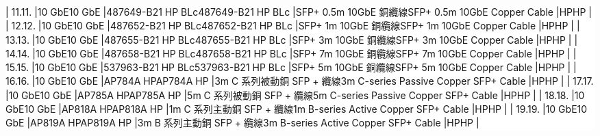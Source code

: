| <span data-ttu-id="a7451-232">11.</span><span class="sxs-lookup"><span data-stu-id="a7451-232">11.</span></span> |<span data-ttu-id="a7451-233">10 GbE</span><span class="sxs-lookup"><span data-stu-id="a7451-233">10 GbE</span></span> |<span data-ttu-id="a7451-234">487649-B21 HP BLc</span><span class="sxs-lookup"><span data-stu-id="a7451-234">487649-B21 HP BLc</span></span> |<span data-ttu-id="a7451-235">SFP+ 0.5m 10GbE 銅纜線</span><span class="sxs-lookup"><span data-stu-id="a7451-235">SFP+ 0.5m 10GbE Copper Cable</span></span> |<span data-ttu-id="a7451-236">HP</span><span class="sxs-lookup"><span data-stu-id="a7451-236">HP</span></span> |
| <span data-ttu-id="a7451-237">12.</span><span class="sxs-lookup"><span data-stu-id="a7451-237">12.</span></span> |<span data-ttu-id="a7451-238">10 GbE</span><span class="sxs-lookup"><span data-stu-id="a7451-238">10 GbE</span></span> |<span data-ttu-id="a7451-239">487652-B21 HP BLc</span><span class="sxs-lookup"><span data-stu-id="a7451-239">487652-B21 HP BLc</span></span> |<span data-ttu-id="a7451-240">SFP+ 1m 10GbE 銅纜線</span><span class="sxs-lookup"><span data-stu-id="a7451-240">SFP+ 1m 10GbE Copper Cable</span></span> |<span data-ttu-id="a7451-241">HP</span><span class="sxs-lookup"><span data-stu-id="a7451-241">HP</span></span> |
| <span data-ttu-id="a7451-242">13.</span><span class="sxs-lookup"><span data-stu-id="a7451-242">13.</span></span> |<span data-ttu-id="a7451-243">10 GbE</span><span class="sxs-lookup"><span data-stu-id="a7451-243">10 GbE</span></span> |<span data-ttu-id="a7451-244">487655-B21 HP BLc</span><span class="sxs-lookup"><span data-stu-id="a7451-244">487655-B21 HP BLc</span></span> |<span data-ttu-id="a7451-245">SFP+ 3m 10GbE 銅纜線</span><span class="sxs-lookup"><span data-stu-id="a7451-245">SFP+ 3m 10GbE Copper Cable</span></span> |<span data-ttu-id="a7451-246">HP</span><span class="sxs-lookup"><span data-stu-id="a7451-246">HP</span></span> |
| <span data-ttu-id="a7451-247">14.</span><span class="sxs-lookup"><span data-stu-id="a7451-247">14.</span></span> |<span data-ttu-id="a7451-248">10 GbE</span><span class="sxs-lookup"><span data-stu-id="a7451-248">10 GbE</span></span> |<span data-ttu-id="a7451-249">487658-B21 HP BLc</span><span class="sxs-lookup"><span data-stu-id="a7451-249">487658-B21 HP BLc</span></span> |<span data-ttu-id="a7451-250">SFP+ 7m 10GbE 銅纜線</span><span class="sxs-lookup"><span data-stu-id="a7451-250">SFP+ 7m 10GbE Copper Cable</span></span> |<span data-ttu-id="a7451-251">HP</span><span class="sxs-lookup"><span data-stu-id="a7451-251">HP</span></span> |
| <span data-ttu-id="a7451-252">15.</span><span class="sxs-lookup"><span data-stu-id="a7451-252">15.</span></span> |<span data-ttu-id="a7451-253">10 GbE</span><span class="sxs-lookup"><span data-stu-id="a7451-253">10 GbE</span></span> |<span data-ttu-id="a7451-254">537963-B21 HP BLc</span><span class="sxs-lookup"><span data-stu-id="a7451-254">537963-B21 HP BLc</span></span> |<span data-ttu-id="a7451-255">SFP+ 5m 10GbE 銅纜線</span><span class="sxs-lookup"><span data-stu-id="a7451-255">SFP+ 5m 10GbE Copper Cable</span></span> |<span data-ttu-id="a7451-256">HP</span><span class="sxs-lookup"><span data-stu-id="a7451-256">HP</span></span> |
| <span data-ttu-id="a7451-257">16.</span><span class="sxs-lookup"><span data-stu-id="a7451-257">16.</span></span> |<span data-ttu-id="a7451-258">10 GbE</span><span class="sxs-lookup"><span data-stu-id="a7451-258">10 GbE</span></span> |<span data-ttu-id="a7451-259">AP784A HP</span><span class="sxs-lookup"><span data-stu-id="a7451-259">AP784A HP</span></span> |<span data-ttu-id="a7451-260">3m C 系列被動銅 SFP + 纜線</span><span class="sxs-lookup"><span data-stu-id="a7451-260">3m C-series Passive Copper SFP+ Cable</span></span> |<span data-ttu-id="a7451-261">HP</span><span class="sxs-lookup"><span data-stu-id="a7451-261">HP</span></span> |
| <span data-ttu-id="a7451-262">17.</span><span class="sxs-lookup"><span data-stu-id="a7451-262">17.</span></span> |<span data-ttu-id="a7451-263">10 GbE</span><span class="sxs-lookup"><span data-stu-id="a7451-263">10 GbE</span></span> |<span data-ttu-id="a7451-264">AP785A HP</span><span class="sxs-lookup"><span data-stu-id="a7451-264">AP785A HP</span></span> |<span data-ttu-id="a7451-265">5m C 系列被動銅 SFP + 纜線</span><span class="sxs-lookup"><span data-stu-id="a7451-265">5m C-series Passive Copper SFP+ Cable</span></span> |<span data-ttu-id="a7451-266">HP</span><span class="sxs-lookup"><span data-stu-id="a7451-266">HP</span></span> |
| <span data-ttu-id="a7451-267">18.</span><span class="sxs-lookup"><span data-stu-id="a7451-267">18.</span></span> |<span data-ttu-id="a7451-268">10 GbE</span><span class="sxs-lookup"><span data-stu-id="a7451-268">10 GbE</span></span> |<span data-ttu-id="a7451-269">AP818A HP</span><span class="sxs-lookup"><span data-stu-id="a7451-269">AP818A HP</span></span> |<span data-ttu-id="a7451-270">1m C 系列主動銅 SFP + 纜線</span><span class="sxs-lookup"><span data-stu-id="a7451-270">1m B-series Active Copper SFP+ Cable</span></span> |<span data-ttu-id="a7451-271">HP</span><span class="sxs-lookup"><span data-stu-id="a7451-271">HP</span></span> |
| <span data-ttu-id="a7451-272">19.</span><span class="sxs-lookup"><span data-stu-id="a7451-272">19.</span></span> |<span data-ttu-id="a7451-273">10 GbE</span><span class="sxs-lookup"><span data-stu-id="a7451-273">10 GbE</span></span> |<span data-ttu-id="a7451-274">AP819A HP</span><span class="sxs-lookup"><span data-stu-id="a7451-274">AP819A HP</span></span> |<span data-ttu-id="a7451-275">3m B 系列主動銅 SFP + 纜線</span><span class="sxs-lookup"><span data-stu-id="a7451-275">3m B-series Active Copper SFP+ Cable</span></span> |<span data-ttu-id="a7451-276">HP</span><span class="sxs-lookup"><span data-stu-id="a7451-276">HP</span></span> |